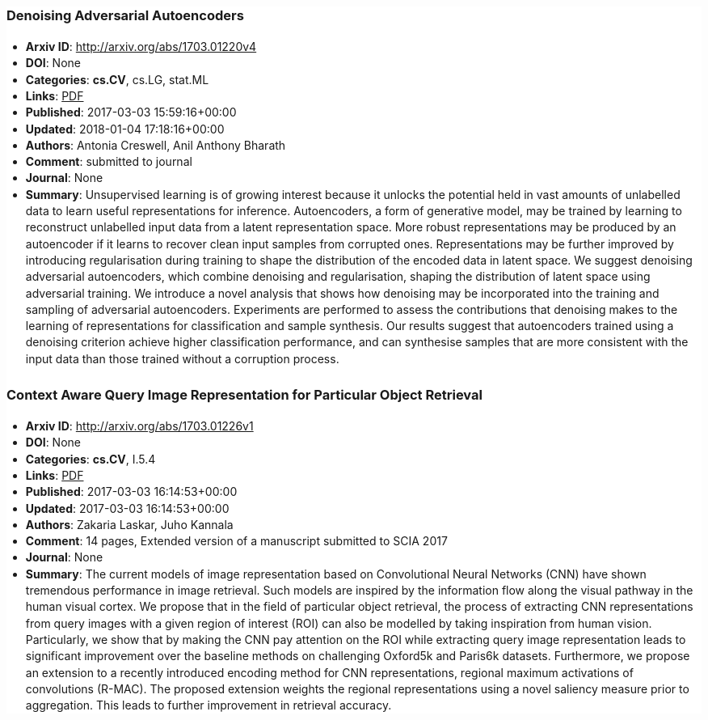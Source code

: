 

### Denoising Adversarial Autoencoders
- **Arxiv ID**: http://arxiv.org/abs/1703.01220v4
- **DOI**: None
- **Categories**: **cs.CV**, cs.LG, stat.ML
- **Links**: [PDF](http://arxiv.org/pdf/1703.01220v4)
- **Published**: 2017-03-03 15:59:16+00:00
- **Updated**: 2018-01-04 17:18:16+00:00
- **Authors**: Antonia Creswell, Anil Anthony Bharath
- **Comment**: submitted to journal
- **Journal**: None
- **Summary**: Unsupervised learning is of growing interest because it unlocks the potential held in vast amounts of unlabelled data to learn useful representations for inference. Autoencoders, a form of generative model, may be trained by learning to reconstruct unlabelled input data from a latent representation space. More robust representations may be produced by an autoencoder if it learns to recover clean input samples from corrupted ones. Representations may be further improved by introducing regularisation during training to shape the distribution of the encoded data in latent space. We suggest denoising adversarial autoencoders, which combine denoising and regularisation, shaping the distribution of latent space using adversarial training. We introduce a novel analysis that shows how denoising may be incorporated into the training and sampling of adversarial autoencoders. Experiments are performed to assess the contributions that denoising makes to the learning of representations for classification and sample synthesis. Our results suggest that autoencoders trained using a denoising criterion achieve higher classification performance, and can synthesise samples that are more consistent with the input data than those trained without a corruption process.



### Context Aware Query Image Representation for Particular Object Retrieval
- **Arxiv ID**: http://arxiv.org/abs/1703.01226v1
- **DOI**: None
- **Categories**: **cs.CV**, I.5.4
- **Links**: [PDF](http://arxiv.org/pdf/1703.01226v1)
- **Published**: 2017-03-03 16:14:53+00:00
- **Updated**: 2017-03-03 16:14:53+00:00
- **Authors**: Zakaria Laskar, Juho Kannala
- **Comment**: 14 pages, Extended version of a manuscript submitted to SCIA 2017
- **Journal**: None
- **Summary**: The current models of image representation based on Convolutional Neural Networks (CNN) have shown tremendous performance in image retrieval. Such models are inspired by the information flow along the visual pathway in the human visual cortex. We propose that in the field of particular object retrieval, the process of extracting CNN representations from query images with a given region of interest (ROI) can also be modelled by taking inspiration from human vision. Particularly, we show that by making the CNN pay attention on the ROI while extracting query image representation leads to significant improvement over the baseline methods on challenging Oxford5k and Paris6k datasets. Furthermore, we propose an extension to a recently introduced encoding method for CNN representations, regional maximum activations of convolutions (R-MAC). The proposed extension weights the regional representations using a novel saliency measure prior to aggregation. This leads to further improvement in retrieval accuracy.


